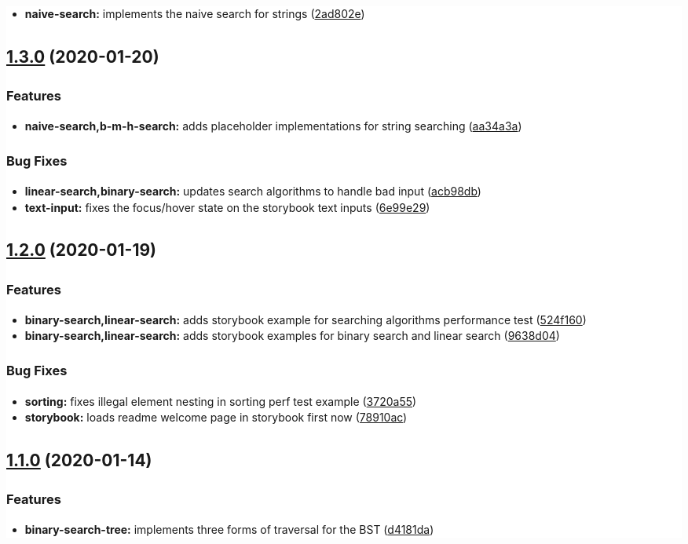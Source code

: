 * **naive-search:** implements the naive search for strings ([2ad802e](https://github.com/thawkin3/js-data-structures-and-algorithms/commit/2ad802e35012c31a139e3179df13410e1636704c))

## [1.3.0](https://github.com/thawkin3/js-data-structures-and-algorithms/compare/v1.2.0...v1.3.0) (2020-01-20)


### Features

* **naive-search,b-m-h-search:** adds placeholder implementations for string searching ([aa34a3a](https://github.com/thawkin3/js-data-structures-and-algorithms/commit/aa34a3afad757e4f46a8a0b1fe01a801ef8b4c00))


### Bug Fixes

* **linear-search,binary-search:** updates search algorithms to handle bad input ([acb98db](https://github.com/thawkin3/js-data-structures-and-algorithms/commit/acb98db70347a46fc3e9e04e0e60e8b6bbb7861b))
* **text-input:** fixes the focus/hover state on the storybook text inputs ([6e99e29](https://github.com/thawkin3/js-data-structures-and-algorithms/commit/6e99e29bb57a9b7d500776121ed1abed7333c137))

## [1.2.0](https://github.com/thawkin3/js-data-structures-and-algorithms/compare/v1.1.0...v1.2.0) (2020-01-19)


### Features

* **binary-search,linear-search:** adds storybook example for searching algorithms performance test ([524f160](https://github.com/thawkin3/js-data-structures-and-algorithms/commit/524f160df1e2835671c19e7ee084bc72b5130880))
* **binary-search,linear-search:** adds storybook examples for binary search and linear search ([9638d04](https://github.com/thawkin3/js-data-structures-and-algorithms/commit/9638d042ac4f94117cf913ddce3782227239621b))


### Bug Fixes

* **sorting:** fixes illegal element nesting in sorting perf test example ([3720a55](https://github.com/thawkin3/js-data-structures-and-algorithms/commit/3720a550ab3c2cca643f966085eda3c64c33202e))
* **storybook:** loads readme welcome page in storybook first now ([78910ac](https://github.com/thawkin3/js-data-structures-and-algorithms/commit/78910acd9082b0e1a9b144487e530574e3f3601f))

## [1.1.0](https://github.com/thawkin3/js-data-structures-and-algorithms/compare/v1.0.1...v1.1.0) (2020-01-14)


### Features

* **binary-search-tree:** implements three forms of traversal for the BST ([d4181da](https://github.com/thawkin3/js-data-structures-and-algorithms/commit/d4181da639a4c86e65bdfb48062348528a6f9da3))

